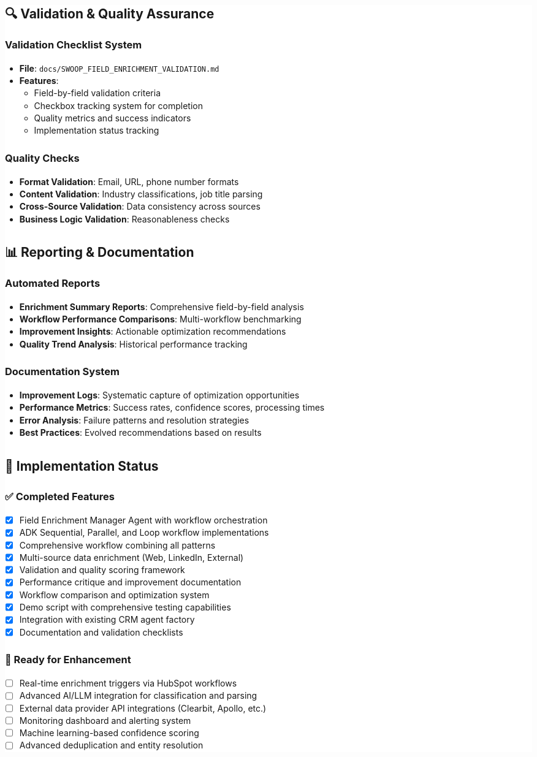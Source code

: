 ## 🔍 Validation & Quality Assurance

### Validation Checklist System
- **File**: `docs/SWOOP_FIELD_ENRICHMENT_VALIDATION.md`
- **Features**:
  - Field-by-field validation criteria
  - Checkbox tracking system for completion
  - Quality metrics and success indicators
  - Implementation status tracking

### Quality Checks
- **Format Validation**: Email, URL, phone number formats
- **Content Validation**: Industry classifications, job title parsing
- **Cross-Source Validation**: Data consistency across sources
- **Business Logic Validation**: Reasonableness checks

## 📊 Reporting & Documentation

### Automated Reports
- **Enrichment Summary Reports**: Comprehensive field-by-field analysis
- **Workflow Performance Comparisons**: Multi-workflow benchmarking
- **Improvement Insights**: Actionable optimization recommendations
- **Quality Trend Analysis**: Historical performance tracking

### Documentation System
- **Improvement Logs**: Systematic capture of optimization opportunities
- **Performance Metrics**: Success rates, confidence scores, processing times
- **Error Analysis**: Failure patterns and resolution strategies
- **Best Practices**: Evolved recommendations based on results

## 🎉 Implementation Status

### ✅ Completed Features
- [x] Field Enrichment Manager Agent with workflow orchestration
- [x] ADK Sequential, Parallel, and Loop workflow implementations
- [x] Comprehensive workflow combining all patterns
- [x] Multi-source data enrichment (Web, LinkedIn, External)
- [x] Validation and quality scoring framework
- [x] Performance critique and improvement documentation
- [x] Workflow comparison and optimization system
- [x] Demo script with comprehensive testing capabilities
- [x] Integration with existing CRM agent factory
- [x] Documentation and validation checklists

### 🔄 Ready for Enhancement
- [ ] Real-time enrichment triggers via HubSpot workflows
- [ ] Advanced AI/LLM integration for classification and parsing
- [ ] External data provider API integrations (Clearbit, Apollo, etc.)
- [ ] Monitoring dashboard and alerting system
- [ ] Machine learning-based confidence scoring
- [ ] Advanced deduplication and entity resolution
